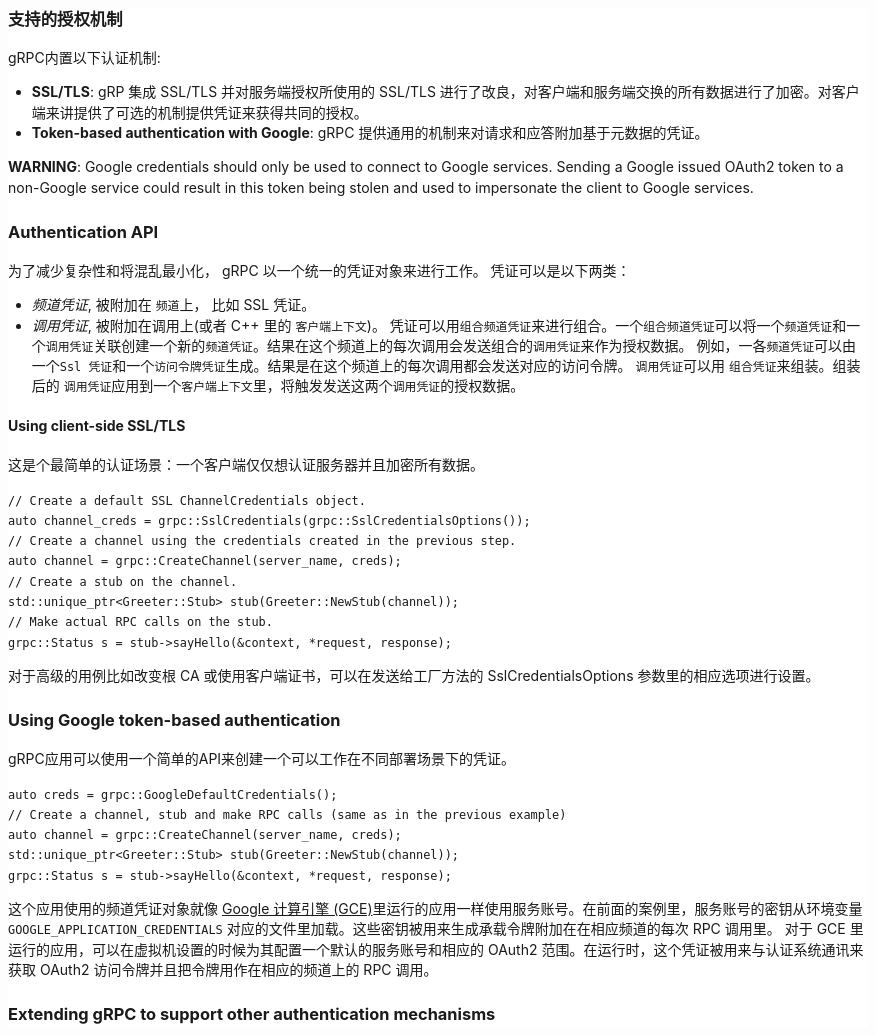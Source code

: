 ### 支持的授权机制

gRPC内置以下认证机制: 

- **SSL/TLS**: gRP 集成 SSL/TLS 并对服务端授权所使用的 SSL/TLS 进行了改良，对客户端和服务端交换的所有数据进行了加密。对客户端来讲提供了可选的机制提供凭证来获得共同的授权。 
- **Token-based authentication with Google**: gRPC 提供通用的机制来对请求和应答附加基于元数据的凭证。

**WARNING**: Google credentials should only be used to connect to Google services. Sending a Google issued OAuth2 token to a non-Google service could result in this token being stolen and used to impersonate the client to Google services. 



### Authentication API

为了减少复杂性和将混乱最小化， gRPC 以一个统一的凭证对象来进行工作。 凭证可以是以下两类：

- *频道凭证*, 被附加在 `频道`上， 比如 SSL 凭证。
- *调用凭证*, 被附加在调用上(或者 C++ 里的 `客户端上下文`)。 凭证可以用`组合频道凭证`来进行组合。一个`组合频道凭证`可以将一个`频道凭证`和一个`调用凭证`关联创建一个新的`频道凭证`。结果在这个频道上的每次调用会发送组合的`调用凭证`来作为授权数据。 例如，一各`频道凭证`可以由一个`Ssl 凭证`和一个`访问令牌凭证`生成。结果是在这个频道上的每次调用都会发送对应的访问令牌。 `调用凭证`可以用 `组合凭证`来组装。组装后的 `调用凭证`应用到一个`客户端上下文`里，将触发发送这两个`调用凭证`的授权数据。

#### Using client-side SSL/TLS

这是个最简单的认证场景：一个客户端仅仅想认证服务器并且加密所有数据。

```
// Create a default SSL ChannelCredentials object.
auto channel_creds = grpc::SslCredentials(grpc::SslCredentialsOptions());
// Create a channel using the credentials created in the previous step.
auto channel = grpc::CreateChannel(server_name, creds);
// Create a stub on the channel.
std::unique_ptr<Greeter::Stub> stub(Greeter::NewStub(channel));
// Make actual RPC calls on the stub.
grpc::Status s = stub->sayHello(&context, *request, response);
```

对于高级的用例比如改变根 CA 或使用客户端证书，可以在发送给工厂方法的 SslCredentialsOptions 参数里的相应选项进行设置。

### Using Google token-based authentication

gRPC应用可以使用一个简单的API来创建一个可以工作在不同部署场景下的凭证。

```
auto creds = grpc::GoogleDefaultCredentials();
// Create a channel, stub and make RPC calls (same as in the previous example)
auto channel = grpc::CreateChannel(server_name, creds);
std::unique_ptr<Greeter::Stub> stub(Greeter::NewStub(channel));
grpc::Status s = stub->sayHello(&context, *request, response);
```

这个应用使用的频道凭证对象就像 [Google 计算引擎  (GCE)](https://cloud.google.com/compute/)里运行的应用一样使用服务账号。在前面的案例里，服务账号的密钥从环境变量 `GOOGLE_APPLICATION_CREDENTIALS` 对应的文件里加载。这些密钥被用来生成承载令牌附加在在相应频道的每次 RPC 调用里。 对于 GCE 里运行的应用，可以在虚拟机设置的时候为其配置一个默认的服务账号和相应的 OAuth2 范围。在运行时，这个凭证被用来与认证系统通讯来获取 OAuth2 访问令牌并且把令牌用作在相应的频道上的 RPC 调用。

### Extending gRPC to support other authentication mechanisms
